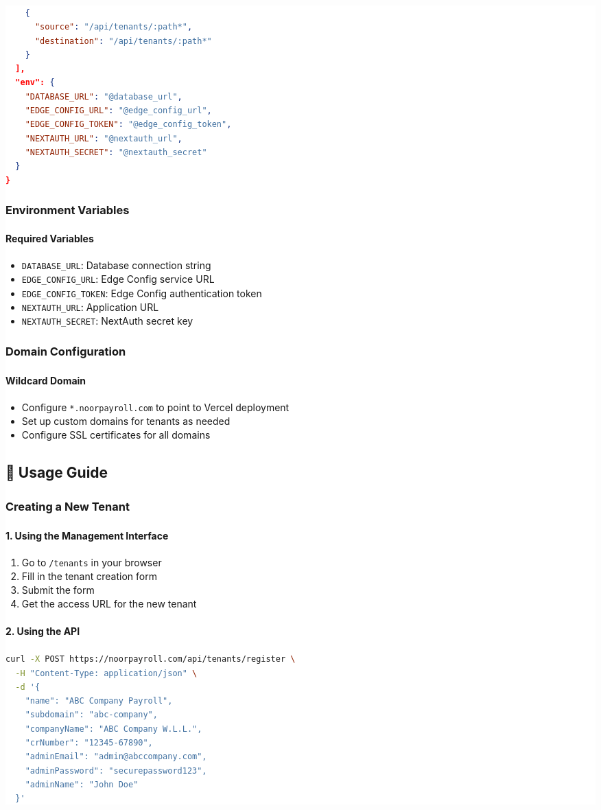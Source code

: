 ```json
    {
      "source": "/api/tenants/:path*",
      "destination": "/api/tenants/:path*"
    }
  ],
  "env": {
    "DATABASE_URL": "@database_url",
    "EDGE_CONFIG_URL": "@edge_config_url",
    "EDGE_CONFIG_TOKEN": "@edge_config_token",
    "NEXTAUTH_URL": "@nextauth_url",
    "NEXTAUTH_SECRET": "@nextauth_secret"
  }
}
```

### **Environment Variables**

#### **Required Variables**
- `DATABASE_URL`: Database connection string
- `EDGE_CONFIG_URL`: Edge Config service URL
- `EDGE_CONFIG_TOKEN`: Edge Config authentication token
- `NEXTAUTH_URL`: Application URL
- `NEXTAUTH_SECRET`: NextAuth secret key

### **Domain Configuration**

#### **Wildcard Domain**
- Configure `*.noorpayroll.com` to point to Vercel deployment
- Set up custom domains for tenants as needed
- Configure SSL certificates for all domains

## 📝 **Usage Guide**

### **Creating a New Tenant**

#### **1. Using the Management Interface**
1. Go to `/tenants` in your browser
2. Fill in the tenant creation form
3. Submit the form
4. Get the access URL for the new tenant

#### **2. Using the API**
```bash
curl -X POST https://noorpayroll.com/api/tenants/register \
  -H "Content-Type: application/json" \
  -d '{
    "name": "ABC Company Payroll",
    "subdomain": "abc-company",
    "companyName": "ABC Company W.L.L.",
    "crNumber": "12345-67890",
    "adminEmail": "admin@abccompany.com",
    "adminPassword": "securepassword123",
    "adminName": "John Doe"
  }'
```
